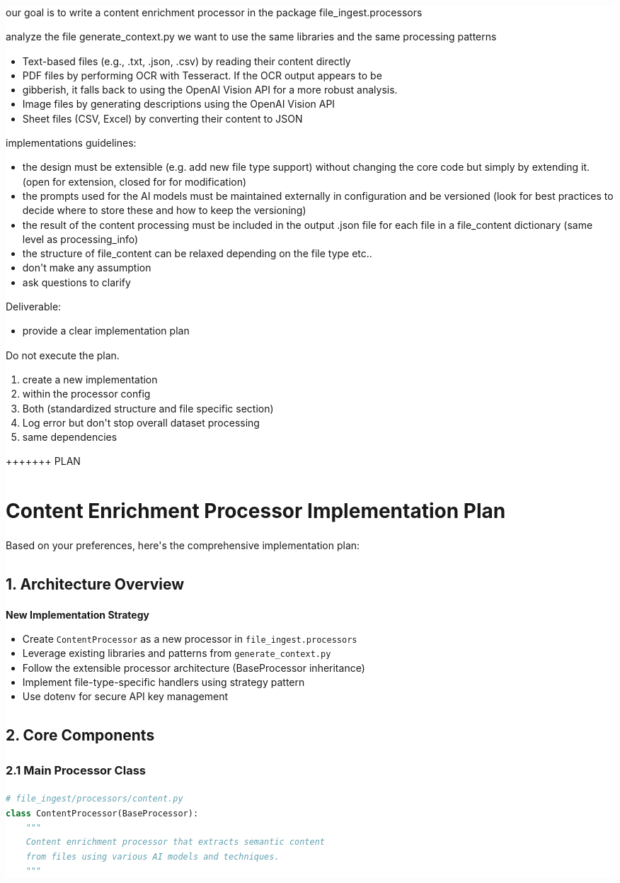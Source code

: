 
our goal is to write a content enrichment processor in the package file_ingest.processors

analyze the file generate_context.py we want to use the same libraries and the same processing patterns
  - Text-based files (e.g., .txt, .json, .csv) by reading their content directly
  - PDF files by performing OCR with Tesseract. If the OCR output appears to be
  - gibberish, it falls back to using the OpenAI Vision API for a more robust analysis.
  - Image files by generating descriptions using the OpenAI Vision API
  - Sheet files (CSV, Excel) by converting their content to JSON

implementations guidelines: 
  - the design must be extensible (e.g. add new file type support) without changing the core code but simply by extending it. (open for extension, closed for for modification)
  - the prompts used for the AI models must be maintained externally in configuration and be versioned (look for best practices to decide where to store these and how to keep the versioning)
  - the result of the content processing must be included in the output .json file for each file in a file_content dictionary (same level as processing_info)
  - the structure of file_content can be relaxed depending on the file type etc..
  - don't make any assumption
  - ask questions to clarify

Deliverable:
  - provide a clear implementation plan

Do not execute the plan.



1. create a new implementation
2. within the processor config
3. Both (standardized structure and file specific section)
4. Log error but don't stop overall dataset processing
5. same dependencies



+++++++ PLAN

# Content Enrichment Processor Implementation Plan

Based on your preferences, here's the comprehensive implementation plan:

## 1. Architecture Overview

**New Implementation Strategy**
- Create `ContentProcessor` as a new processor in `file_ingest.processors`
- Leverage existing libraries and patterns from `generate_context.py`
- Follow the extensible processor architecture (BaseProcessor inheritance)
- Implement file-type-specific handlers using strategy pattern
- Use dotenv for secure API key management

## 2. Core Components

### 2.1 Main Processor Class
```python
# file_ingest/processors/content.py
class ContentProcessor(BaseProcessor):
    """
    Content enrichment processor that extracts semantic content
    from files using various AI models and techniques.
    """
```
